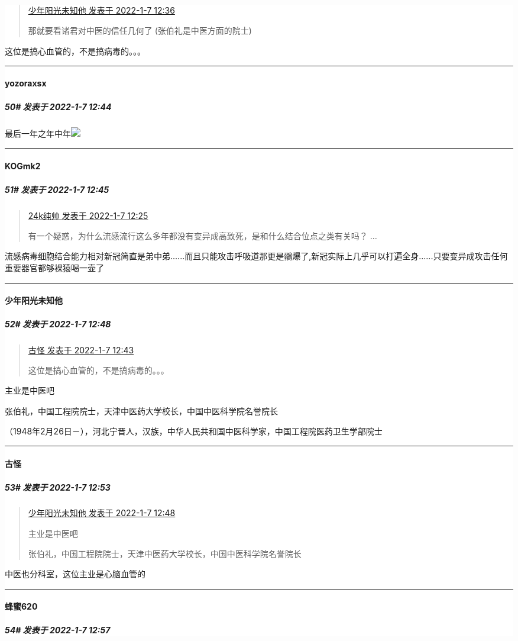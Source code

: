 <blockquote><a href="httphttps://bbs.saraba1st.com/2b/forum.php?mod=redirect&amp;goto=findpost&amp;pid=54197870&amp;ptid=2046177" target="_blank">少年阳光未知他 发表于 2022-1-7 12:36</a>

那就要看诸君对中医的信任几何了 (张伯礼是中医方面的院士)</blockquote>
这位是搞心血管的，不是搞病毒的。。。

*****

####  yozoraxsx  
##### 50#       发表于 2022-1-7 12:44

最后一年之年中年<img src="https://static.saraba1st.com/image/smiley/face2017/067.png" referrerpolicy="no-referrer">

*****

####  KOGmk2  
##### 51#       发表于 2022-1-7 12:45

<blockquote><a href="httphttps://bbs.saraba1st.com/2b/forum.php?mod=redirect&amp;goto=findpost&amp;pid=54197749&amp;ptid=2046177" target="_blank">24k纯帅 发表于 2022-1-7 12:25</a>

有一个疑惑，为什么流感流行这么多年都没有变异成高致死，是和什么结合位点之类有关吗？ ...</blockquote>
流感病毒细胞结合能力相对新冠简直是弟中弟......而且只能攻击呼吸道那更是鶸爆了,新冠实际上几乎可以打遍全身......只要变异成攻击任何重要器官都够裸猿喝一壶了

*****

####  少年阳光未知他  
##### 52#       发表于 2022-1-7 12:48

<blockquote><a href="httphttps://bbs.saraba1st.com/2b/forum.php?mod=redirect&amp;goto=findpost&amp;pid=54197965&amp;ptid=2046177" target="_blank">古怪 发表于 2022-1-7 12:43</a>

这位是搞心血管的，不是搞病毒的。。。</blockquote>
主业是中医吧

张伯礼，中国工程院院士，天津中医药大学校长，中国中医科学院名誉院长

（1948年2月26日－），河北宁晋人，汉族，中华人民共和国中医科学家，中国工程院医药卫生学部院士

*****

####  古怪  
##### 53#       发表于 2022-1-7 12:53

<blockquote><a href="httphttps://bbs.saraba1st.com/2b/forum.php?mod=redirect&amp;goto=findpost&amp;pid=54198036&amp;ptid=2046177" target="_blank">少年阳光未知他 发表于 2022-1-7 12:48</a>

主业是中医吧

张伯礼，中国工程院院士，天津中医药大学校长，中国中医科学院名誉院长</blockquote>
中医也分科室，这位主业是心脑血管的

*****

####  蜂蜜620  
##### 54#       发表于 2022-1-7 12:57
